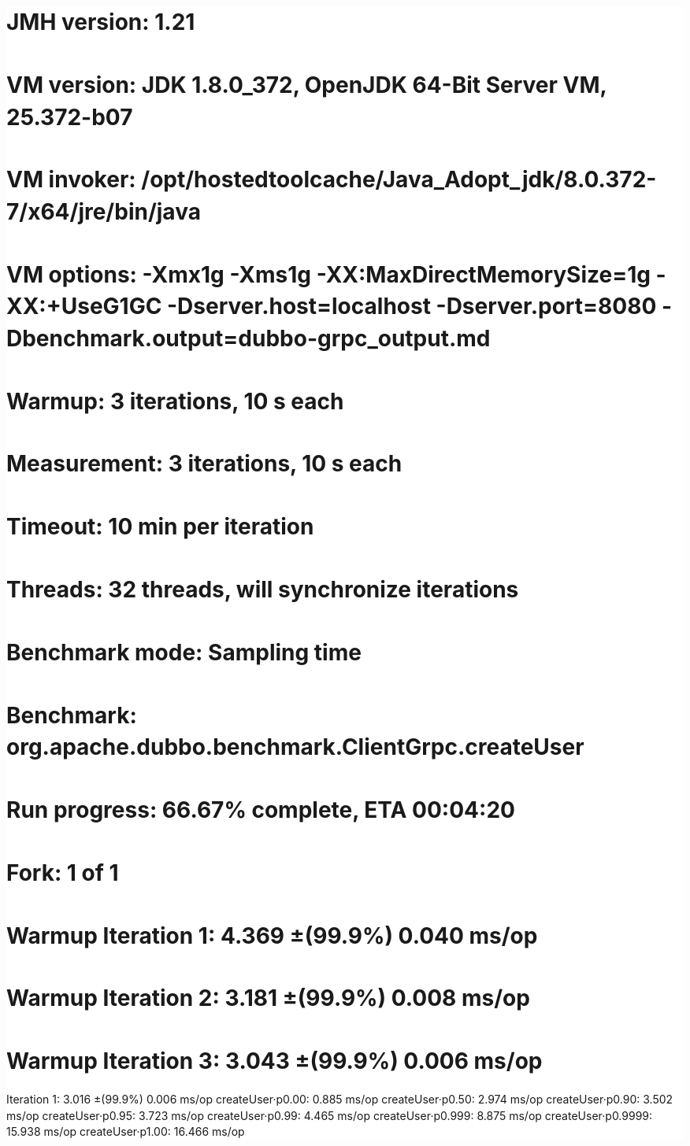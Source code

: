 
# JMH version: 1.21
# VM version: JDK 1.8.0_372, OpenJDK 64-Bit Server VM, 25.372-b07
# VM invoker: /opt/hostedtoolcache/Java_Adopt_jdk/8.0.372-7/x64/jre/bin/java
# VM options: -Xmx1g -Xms1g -XX:MaxDirectMemorySize=1g -XX:+UseG1GC -Dserver.host=localhost -Dserver.port=8080 -Dbenchmark.output=dubbo-grpc_output.md
# Warmup: 3 iterations, 10 s each
# Measurement: 3 iterations, 10 s each
# Timeout: 10 min per iteration
# Threads: 32 threads, will synchronize iterations
# Benchmark mode: Sampling time
# Benchmark: org.apache.dubbo.benchmark.ClientGrpc.createUser

# Run progress: 66.67% complete, ETA 00:04:20
# Fork: 1 of 1
# Warmup Iteration   1: 4.369 ±(99.9%) 0.040 ms/op
# Warmup Iteration   2: 3.181 ±(99.9%) 0.008 ms/op
# Warmup Iteration   3: 3.043 ±(99.9%) 0.006 ms/op
Iteration   1: 3.016 ±(99.9%) 0.006 ms/op
                 createUser·p0.00:   0.885 ms/op
                 createUser·p0.50:   2.974 ms/op
                 createUser·p0.90:   3.502 ms/op
                 createUser·p0.95:   3.723 ms/op
                 createUser·p0.99:   4.465 ms/op
                 createUser·p0.999:  8.875 ms/op
                 createUser·p0.9999: 15.938 ms/op
                 createUser·p1.00:   16.466 ms/op
